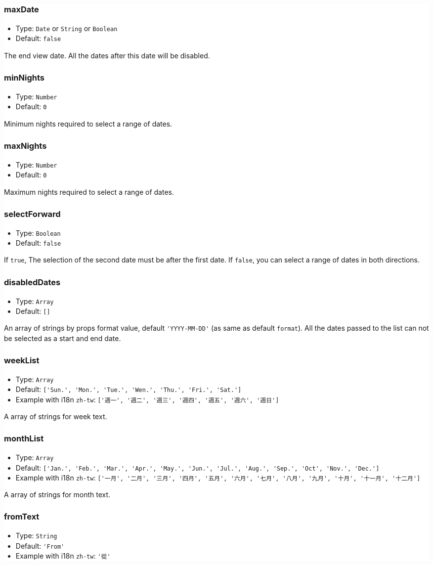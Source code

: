 ### maxDate

 - Type: `Date` or `String` or `Boolean`
 - Default: `false`

The end view date. All the dates after this date will be disabled.

### minNights

 - Type: `Number`
 - Default: `0`

Minimum nights required to select a range of dates.

### maxNights

 - Type: `Number`
 - Default: `0`

Maximum nights required to select a range of dates.

### selectForward

 - Type: `Boolean`
 - Default: `false`

If `true`, The selection of the second date must be after the first date.
If `false`, you can select a range of dates in both directions.

### disabledDates

 - Type: `Array`
 - Default: `[]`

An array of strings by props format value, default `'YYYY-MM-DD'` (as same as default `format`). All the dates passed to the list can not be selected as a start and end date.

### weekList
 - Type: `Array`
 - Default: `['Sun.', 'Mon.', 'Tue.', 'Wen.', 'Thu.', 'Fri.', 'Sat.']`
 - Example with i18n `zh-tw`: `['週一', '週二', '週三', '週四', '週五', '週六', '週日']`

A array of strings for week text.

### monthList
 - Type: `Array`
 - Default: `['Jan.', 'Feb.', 'Mar.', 'Apr.', 'May.', 'Jun.', 'Jul.', 'Aug.', 'Sep.', 'Oct', 'Nov.', 'Dec.']`
 - Example with i18n `zh-tw`: `['一月', '二月', '三月', '四月', '五月', '六月', '七月', '八月', '九月', '十月', '十一月', '十二月']`

A array of strings for month text.

### fromText
 - Type: `String`
 - Default: `'From'`
 - Example with i18n `zh-tw`: `'從'`
